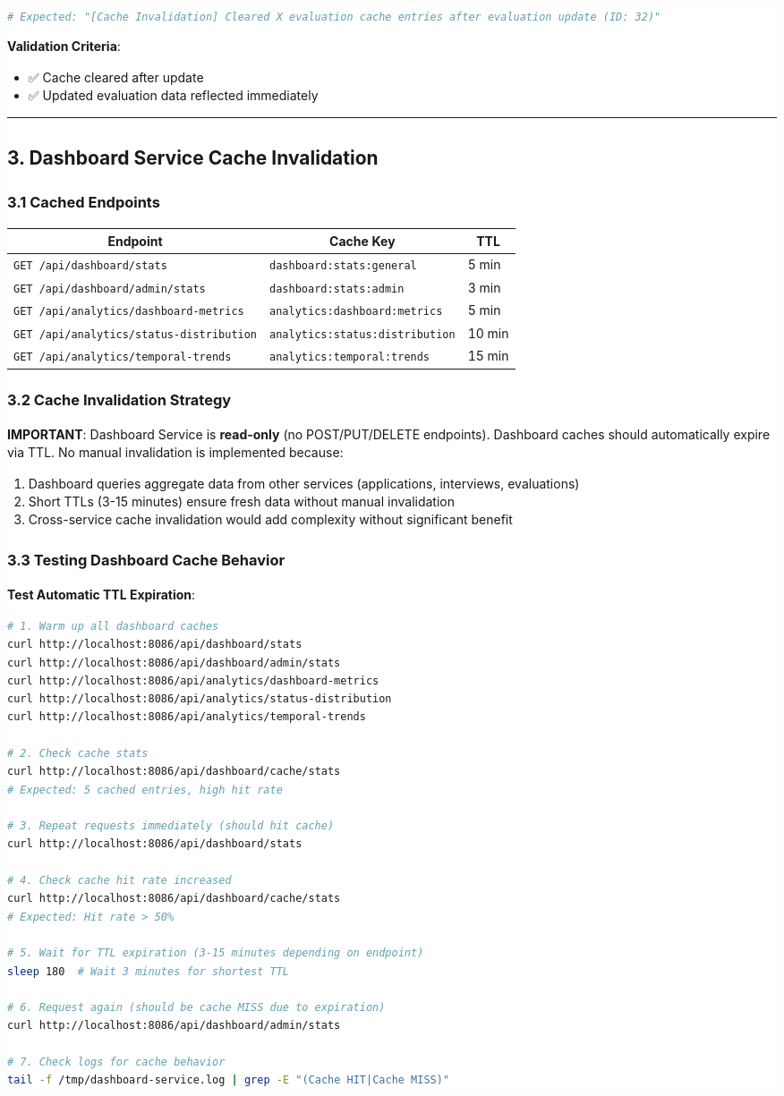 ```bash
# Expected: "[Cache Invalidation] Cleared X evaluation cache entries after evaluation update (ID: 32)"
```

**Validation Criteria**:
- ✅ Cache cleared after update
- ✅ Updated evaluation data reflected immediately

---

## 3. Dashboard Service Cache Invalidation

### 3.1 Cached Endpoints
| Endpoint | Cache Key | TTL |
|----------|-----------|-----|
| `GET /api/dashboard/stats` | `dashboard:stats:general` | 5 min |
| `GET /api/dashboard/admin/stats` | `dashboard:stats:admin` | 3 min |
| `GET /api/analytics/dashboard-metrics` | `analytics:dashboard:metrics` | 5 min |
| `GET /api/analytics/status-distribution` | `analytics:status:distribution` | 10 min |
| `GET /api/analytics/temporal-trends` | `analytics:temporal:trends` | 15 min |

### 3.2 Cache Invalidation Strategy

**IMPORTANT**: Dashboard Service is **read-only** (no POST/PUT/DELETE endpoints). Dashboard caches should automatically expire via TTL. No manual invalidation is implemented because:

1. Dashboard queries aggregate data from other services (applications, interviews, evaluations)
2. Short TTLs (3-15 minutes) ensure fresh data without manual invalidation
3. Cross-service cache invalidation would add complexity without significant benefit

### 3.3 Testing Dashboard Cache Behavior

**Test Automatic TTL Expiration**:
```bash
# 1. Warm up all dashboard caches
curl http://localhost:8086/api/dashboard/stats
curl http://localhost:8086/api/dashboard/admin/stats
curl http://localhost:8086/api/analytics/dashboard-metrics
curl http://localhost:8086/api/analytics/status-distribution
curl http://localhost:8086/api/analytics/temporal-trends

# 2. Check cache stats
curl http://localhost:8086/api/dashboard/cache/stats
# Expected: 5 cached entries, high hit rate

# 3. Repeat requests immediately (should hit cache)
curl http://localhost:8086/api/dashboard/stats

# 4. Check cache hit rate increased
curl http://localhost:8086/api/dashboard/cache/stats
# Expected: Hit rate > 50%

# 5. Wait for TTL expiration (3-15 minutes depending on endpoint)
sleep 180  # Wait 3 minutes for shortest TTL

# 6. Request again (should be cache MISS due to expiration)
curl http://localhost:8086/api/dashboard/admin/stats

# 7. Check logs for cache behavior
tail -f /tmp/dashboard-service.log | grep -E "(Cache HIT|Cache MISS)"
```